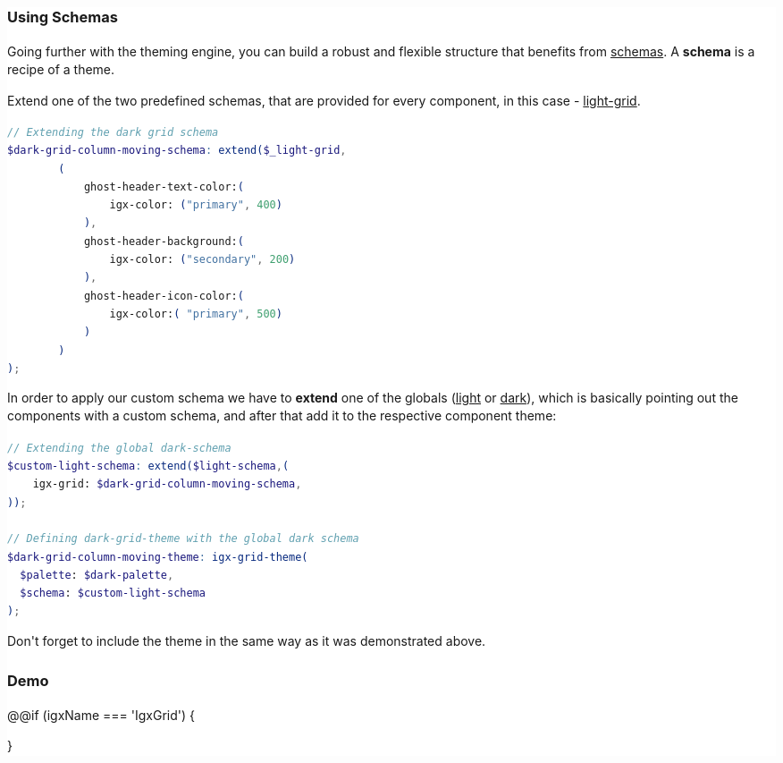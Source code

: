 ### Using Schemas

Going further with the theming engine, you can build a robust and flexible structure that benefits from [schemas](/components/themes/sass/schemas.html). A **schema** is a recipe of a theme.

Extend one of the two predefined schemas, that are provided for every component, in this case - [light-grid]({environment:sassApiUrl}/index.html#variable-_light-grid).

```scss
// Extending the dark grid schema
$dark-grid-column-moving-schema: extend($_light-grid,
        (
            ghost-header-text-color:(
                igx-color: ("primary", 400)
            ),
            ghost-header-background:(
                igx-color: ("secondary", 200)
            ),
            ghost-header-icon-color:(
                igx-color:( "primary", 500)
            )
        )
);
```

In order to apply our custom schema we have to **extend** one of the globals ([light]({environment:sassApiUrl}/index.html#variable-light-schema) or [dark]({environment:sassApiUrl}/index.html#variable-dark-schema)), which is basically pointing out the components with a custom schema, and after that add it to the respective component theme:

```scss
// Extending the global dark-schema
$custom-light-schema: extend($light-schema,(
    igx-grid: $dark-grid-column-moving-schema,
));

// Defining dark-grid-theme with the global dark schema
$dark-grid-column-moving-theme: igx-grid-theme(
  $palette: $dark-palette,
  $schema: $custom-light-schema
);
```

Don't forget to include the theme in the same way as it was demonstrated above.

### Demo

@@if (igxName === 'IgxGrid') {

<code-view style="height:650px" 
           data-demos-base-url="{environment:demosBaseUrl}" 
           iframe-src="{environment:demosBaseUrl}/grid/grid-moving-styled-sample" >
</code-view>

}
